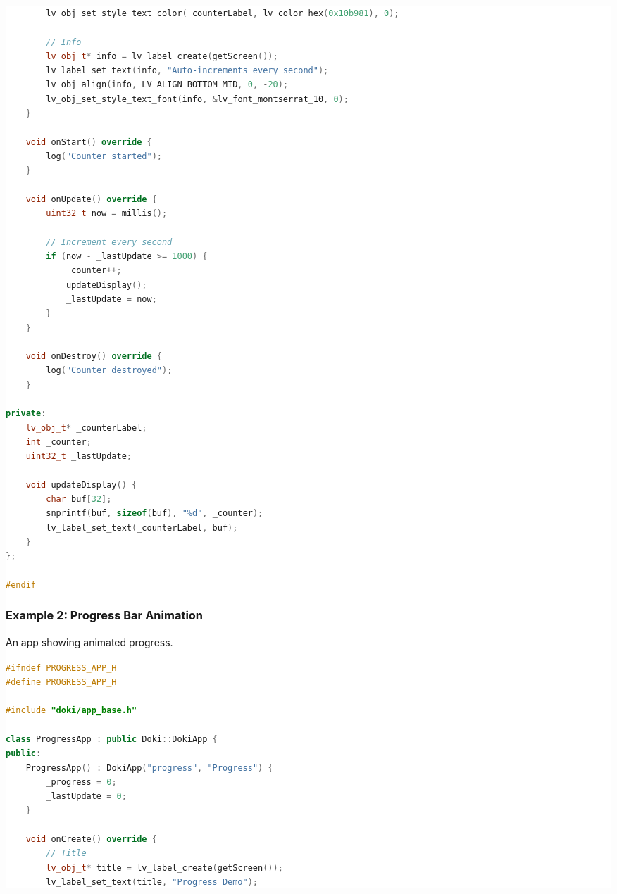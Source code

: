 ```cpp
        lv_obj_set_style_text_color(_counterLabel, lv_color_hex(0x10b981), 0);

        // Info
        lv_obj_t* info = lv_label_create(getScreen());
        lv_label_set_text(info, "Auto-increments every second");
        lv_obj_align(info, LV_ALIGN_BOTTOM_MID, 0, -20);
        lv_obj_set_style_text_font(info, &lv_font_montserrat_10, 0);
    }

    void onStart() override {
        log("Counter started");
    }

    void onUpdate() override {
        uint32_t now = millis();

        // Increment every second
        if (now - _lastUpdate >= 1000) {
            _counter++;
            updateDisplay();
            _lastUpdate = now;
        }
    }

    void onDestroy() override {
        log("Counter destroyed");
    }

private:
    lv_obj_t* _counterLabel;
    int _counter;
    uint32_t _lastUpdate;

    void updateDisplay() {
        char buf[32];
        snprintf(buf, sizeof(buf), "%d", _counter);
        lv_label_set_text(_counterLabel, buf);
    }
};

#endif
```

### Example 2: Progress Bar Animation

An app showing animated progress.

```cpp
#ifndef PROGRESS_APP_H
#define PROGRESS_APP_H

#include "doki/app_base.h"

class ProgressApp : public Doki::DokiApp {
public:
    ProgressApp() : DokiApp("progress", "Progress") {
        _progress = 0;
        _lastUpdate = 0;
    }

    void onCreate() override {
        // Title
        lv_obj_t* title = lv_label_create(getScreen());
        lv_label_set_text(title, "Progress Demo");
```